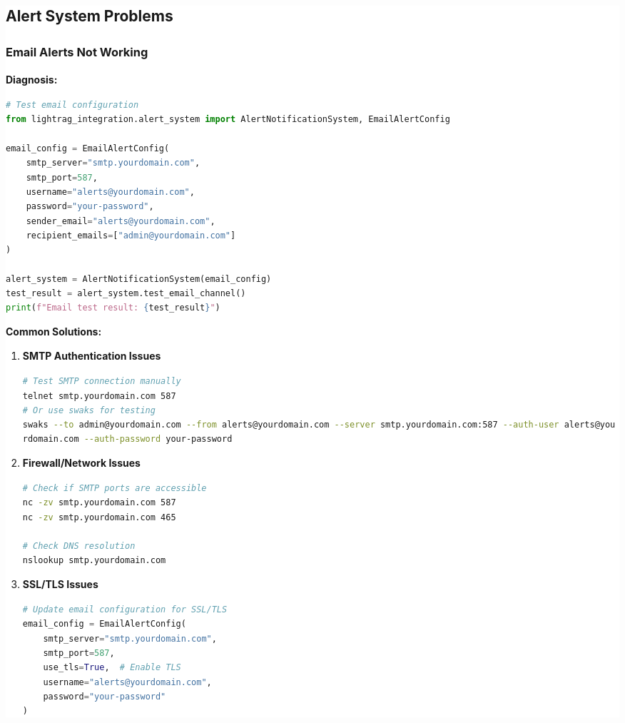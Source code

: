 
## Alert System Problems

### Email Alerts Not Working

**Diagnosis:**
```python
# Test email configuration
from lightrag_integration.alert_system import AlertNotificationSystem, EmailAlertConfig

email_config = EmailAlertConfig(
    smtp_server="smtp.yourdomain.com",
    smtp_port=587,
    username="alerts@yourdomain.com",
    password="your-password",
    sender_email="alerts@yourdomain.com",
    recipient_emails=["admin@yourdomain.com"]
)

alert_system = AlertNotificationSystem(email_config)
test_result = alert_system.test_email_channel()
print(f"Email test result: {test_result}")
```

**Common Solutions:**

1. **SMTP Authentication Issues**
   ```bash
   # Test SMTP connection manually
   telnet smtp.yourdomain.com 587
   # Or use swaks for testing
   swaks --to admin@yourdomain.com --from alerts@yourdomain.com --server smtp.yourdomain.com:587 --auth-user alerts@yourdomain.com --auth-password your-password
   ```

2. **Firewall/Network Issues**
   ```bash
   # Check if SMTP ports are accessible
   nc -zv smtp.yourdomain.com 587
   nc -zv smtp.yourdomain.com 465
   
   # Check DNS resolution
   nslookup smtp.yourdomain.com
   ```

3. **SSL/TLS Issues**
   ```python
   # Update email configuration for SSL/TLS
   email_config = EmailAlertConfig(
       smtp_server="smtp.yourdomain.com",
       smtp_port=587,
       use_tls=True,  # Enable TLS
       username="alerts@yourdomain.com",
       password="your-password"
   )
   ```
